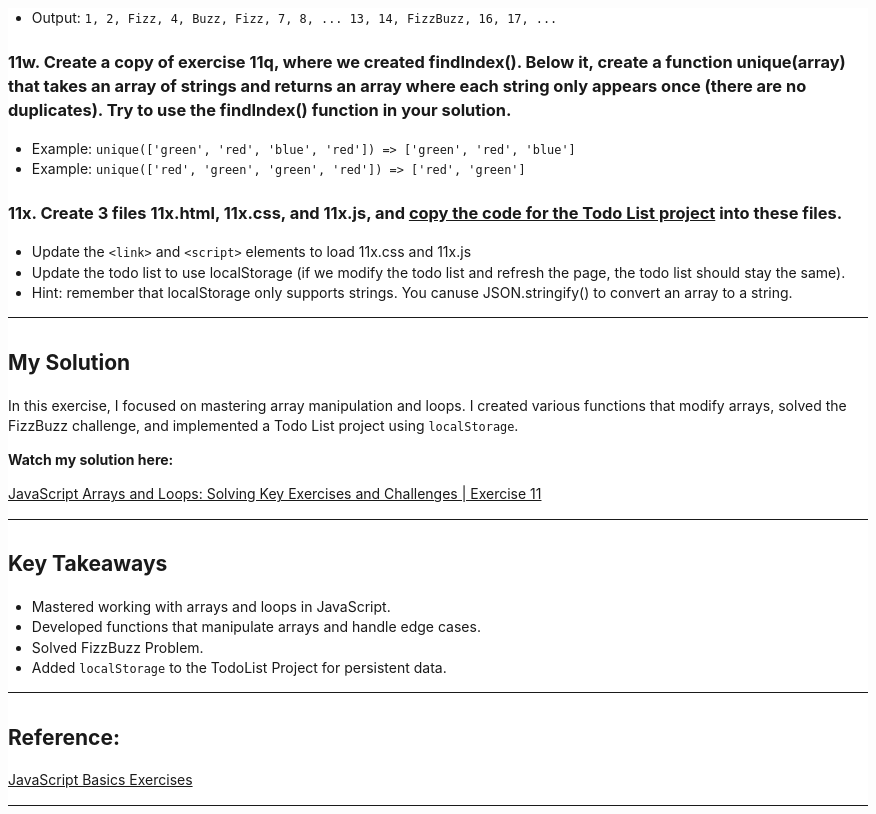 - Output: `1, 2, Fizz, 4, Buzz, Fizz, 7, 8, ... 13, 14, FizzBuzz, 16, 17, ...`

### 11w. Create a copy of exercise 11q, where we created findIndex(). Below it, create a function unique(array) that takes an array of strings and returns an array where each string only appears once (there are no duplicates). Try to use the findIndex() function in your solution.

- Example: `unique(['green', 'red', 'blue', 'red']) => ['green', 'red', 'blue']`
- Example: `unique(['red', 'green', 'green', 'red']) => ['red', 'green']`

### 11x. Create 3 files 11x.html, 11x.css, and 11x.js, and [copy the code for the Todo List project](https://github.com/mukulbytes/js-projects-and-exercises/tree/master/Projects/03-Todo-List-Project/TodoList%20v3/src) into these files.

- Update the `<link>` and `<script>` elements to load 11x.css and 11x.js
- Update the todo list to use localStorage (if we modify the todo list and refresh the page, the todo list should stay the same).
- Hint: remember that localStorage only supports strings. You canuse JSON.stringify() to convert an array to a string.

---

## My Solution

In this exercise, I focused on mastering array manipulation and loops. I created various functions that modify arrays, solved the FizzBuzz challenge, and implemented a Todo List project using `localStorage`.

**Watch my solution here:**

[JavaScript Arrays and Loops: Solving Key Exercises and Challenges | Exercise 11](https://youtu.be/i0Eyu5zRT7g)

---

## Key Takeaways

- Mastered working with arrays and loops in JavaScript.
- Developed functions that manipulate arrays and handle edge cases.
- Solved FizzBuzz Problem.
- Added `localStorage` to the TodoList Project for persistent data.

---

## Reference:

[JavaScript Basics Exercises](https://github.com/SuperSimpleDev/javascript-course/tree/main/1-exercise-solutions/lesson-11)

---
